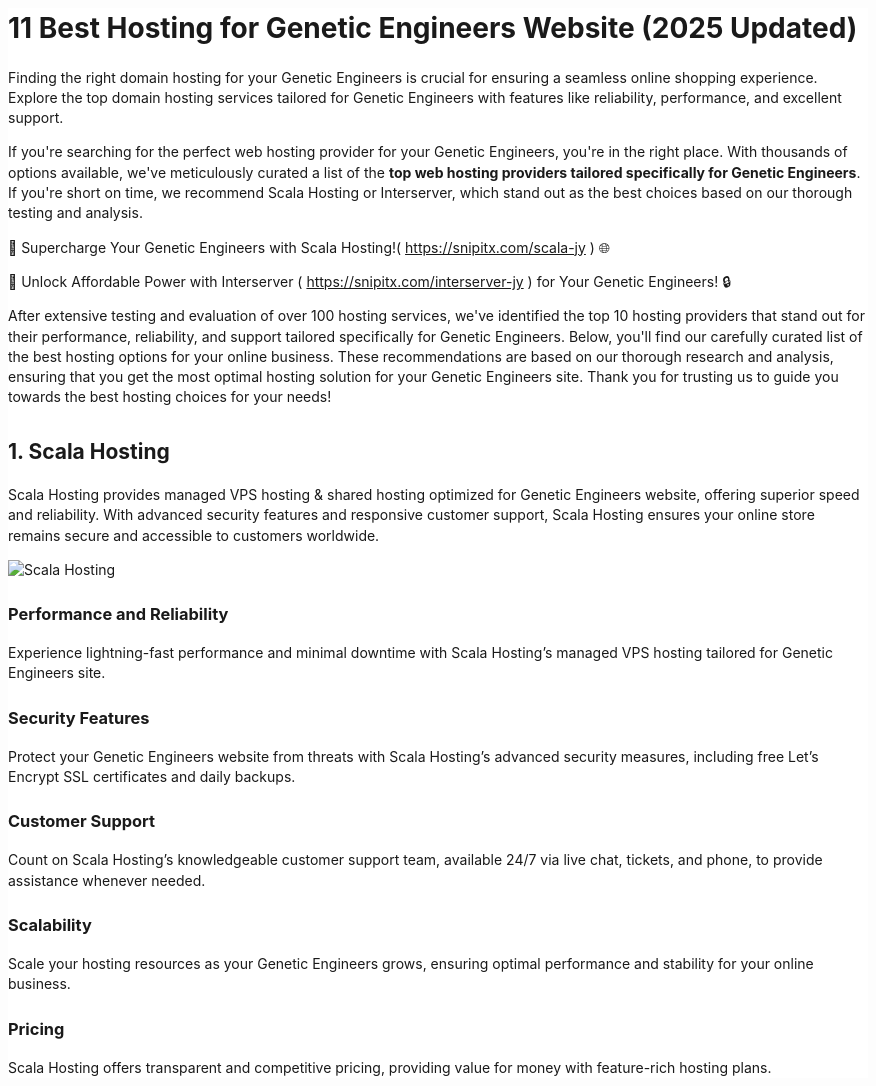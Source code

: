 # 11 Best Hosting for Genetic Engineers Website (2025 Updated)

Finding the right domain hosting for your Genetic Engineers is crucial for ensuring a seamless online shopping experience. Explore the top domain hosting services tailored for Genetic Engineers with features like reliability, performance, and excellent support.

If you're searching for the perfect web hosting provider for your Genetic Engineers, you're in the right place. With thousands of options available, we've meticulously curated a list of the **top web hosting providers tailored specifically for Genetic Engineers**. If you're short on time, we recommend Scala Hosting or Interserver, which stand out as the best choices based on our thorough testing and analysis.

🚀 Supercharge Your Genetic Engineers with Scala Hosting!( https://snipitx.com/scala-jy ) 🌐 

💸 Unlock Affordable Power with Interserver ( https://snipitx.com/interserver-jy ) for Your Genetic Engineers! 🔒

After extensive testing and evaluation of over 100 hosting services, we've identified the top 10 hosting providers that stand out for their performance, reliability, and support tailored specifically for Genetic Engineers. Below, you'll find our carefully curated list of the best hosting options for your online business. These recommendations are based on our thorough research and analysis, ensuring that you get the most optimal hosting solution for your Genetic Engineers site. Thank you for trusting us to guide you towards the best hosting choices for your needs!

## 1. Scala Hosting

Scala Hosting provides managed VPS hosting & shared hosting optimized for Genetic Engineers website, offering superior speed and reliability. With advanced security features and responsive customer support, Scala Hosting ensures your online store remains secure and accessible to customers worldwide.

![Scala Hosting](https://i.imgur.com/uJ5JIK3.png "Scala Web Hosting")

### Performance and Reliability
Experience lightning-fast performance and minimal downtime with Scala Hosting’s managed VPS hosting tailored for Genetic Engineers site.

### Security Features
Protect your Genetic Engineers website from threats with Scala Hosting’s advanced security measures, including free Let’s Encrypt SSL certificates and daily backups.

### Customer Support
Count on Scala Hosting’s knowledgeable customer support team, available 24/7 via live chat, tickets, and phone, to provide assistance whenever needed.

### Scalability
Scale your hosting resources as your Genetic Engineers grows, ensuring optimal performance and stability for your online business.

### Pricing
Scala Hosting offers transparent and competitive pricing, providing value for money with feature-rich hosting plans.
